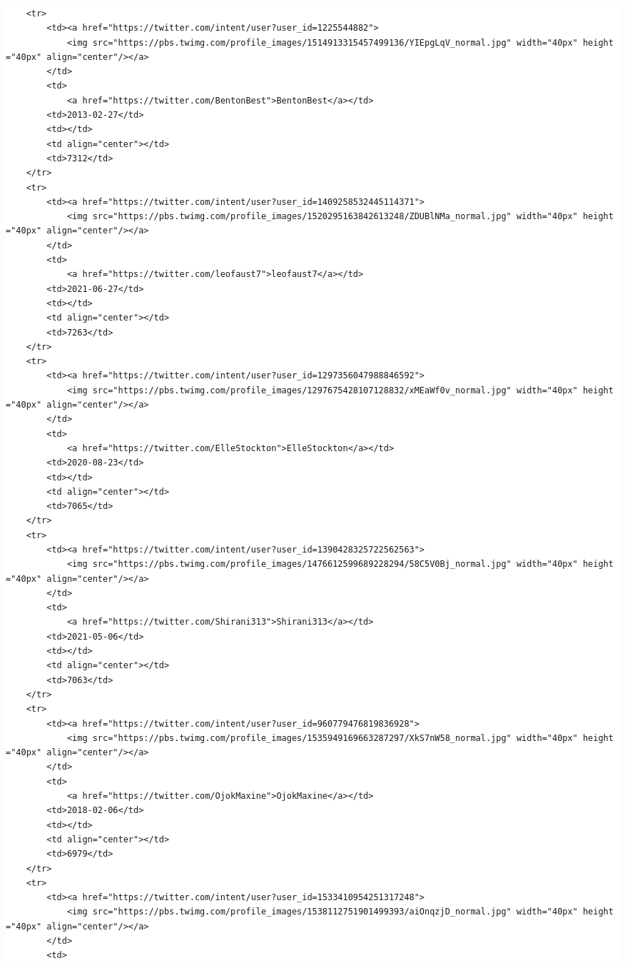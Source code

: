         <tr>
            <td><a href="https://twitter.com/intent/user?user_id=1225544882">
                <img src="https://pbs.twimg.com/profile_images/1514913315457499136/YIEpgLqV_normal.jpg" width="40px" height="40px" align="center"/></a>
            </td>
            <td>
                <a href="https://twitter.com/BentonBest">BentonBest</a></td>
            <td>2013-02-27</td>
            <td></td>
            <td align="center"></td>
            <td>7312</td>
        </tr>
        <tr>
            <td><a href="https://twitter.com/intent/user?user_id=1409258532445114371">
                <img src="https://pbs.twimg.com/profile_images/1520295163842613248/ZDUBlNMa_normal.jpg" width="40px" height="40px" align="center"/></a>
            </td>
            <td>
                <a href="https://twitter.com/leofaust7">leofaust7</a></td>
            <td>2021-06-27</td>
            <td></td>
            <td align="center"></td>
            <td>7263</td>
        </tr>
        <tr>
            <td><a href="https://twitter.com/intent/user?user_id=1297356047988846592">
                <img src="https://pbs.twimg.com/profile_images/1297675428107128832/xMEaWf0v_normal.jpg" width="40px" height="40px" align="center"/></a>
            </td>
            <td>
                <a href="https://twitter.com/ElleStockton">ElleStockton</a></td>
            <td>2020-08-23</td>
            <td></td>
            <td align="center"></td>
            <td>7065</td>
        </tr>
        <tr>
            <td><a href="https://twitter.com/intent/user?user_id=1390428325722562563">
                <img src="https://pbs.twimg.com/profile_images/1476612599689228294/58C5V0Bj_normal.jpg" width="40px" height="40px" align="center"/></a>
            </td>
            <td>
                <a href="https://twitter.com/Shirani313">Shirani313</a></td>
            <td>2021-05-06</td>
            <td></td>
            <td align="center"></td>
            <td>7063</td>
        </tr>
        <tr>
            <td><a href="https://twitter.com/intent/user?user_id=960779476819836928">
                <img src="https://pbs.twimg.com/profile_images/1535949169663287297/XkS7nW58_normal.jpg" width="40px" height="40px" align="center"/></a>
            </td>
            <td>
                <a href="https://twitter.com/OjokMaxine">OjokMaxine</a></td>
            <td>2018-02-06</td>
            <td></td>
            <td align="center"></td>
            <td>6979</td>
        </tr>
        <tr>
            <td><a href="https://twitter.com/intent/user?user_id=1533410954251317248">
                <img src="https://pbs.twimg.com/profile_images/1538112751901499393/aiOnqzjD_normal.jpg" width="40px" height="40px" align="center"/></a>
            </td>
            <td>
